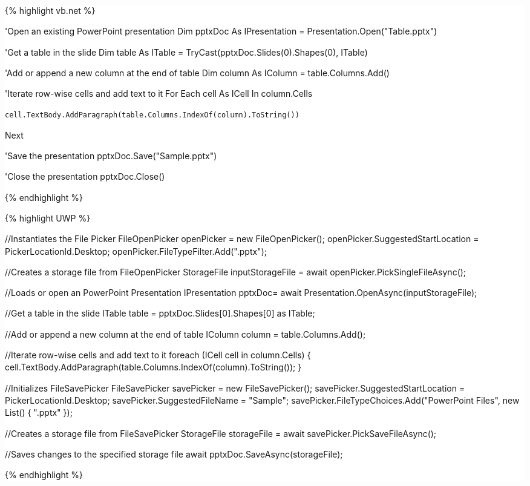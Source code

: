 {% highlight vb.net %}

'Open an existing PowerPoint presentation
Dim pptxDoc As IPresentation = Presentation.Open("Table.pptx")

'Get a table in the slide
Dim table As ITable = TryCast(pptxDoc.Slides(0).Shapes(0), ITable)

'Add or append a new column at the end of table
Dim column As IColumn = table.Columns.Add()

'Iterate row-wise cells and add text to it
For Each cell As ICell In column.Cells

	cell.TextBody.AddParagraph(table.Columns.IndexOf(column).ToString())

Next

'Save the presentation
pptxDoc.Save("Sample.pptx")

'Close the presentation
pptxDoc.Close()

{% endhighlight %}

{% highlight UWP %}

//Instantiates the File Picker
FileOpenPicker openPicker = new FileOpenPicker();
openPicker.SuggestedStartLocation = PickerLocationId.Desktop;
openPicker.FileTypeFilter.Add(".pptx");

//Creates a storage file from FileOpenPicker
StorageFile inputStorageFile = await openPicker.PickSingleFileAsync();

//Loads or open an PowerPoint Presentation
IPresentation pptxDoc= await Presentation.OpenAsync(inputStorageFile);

//Get a table in the slide
ITable table = pptxDoc.Slides[0].Shapes[0] as ITable;

//Add or append a new column at the end of table
IColumn column = table.Columns.Add();

//Iterate row-wise cells and add text to it
foreach (ICell cell in column.Cells)
{
    cell.TextBody.AddParagraph(table.Columns.IndexOf(column).ToString());
}

//Initializes FileSavePicker
FileSavePicker savePicker = new FileSavePicker();
savePicker.SuggestedStartLocation = PickerLocationId.Desktop;
savePicker.SuggestedFileName = "Sample";
savePicker.FileTypeChoices.Add("PowerPoint Files", new List<string>() { ".pptx" });

//Creates a storage file from FileSavePicker
StorageFile storageFile = await savePicker.PickSaveFileAsync();

//Saves changes to the specified storage file
await pptxDoc.SaveAsync(storageFile);

{% endhighlight %}
